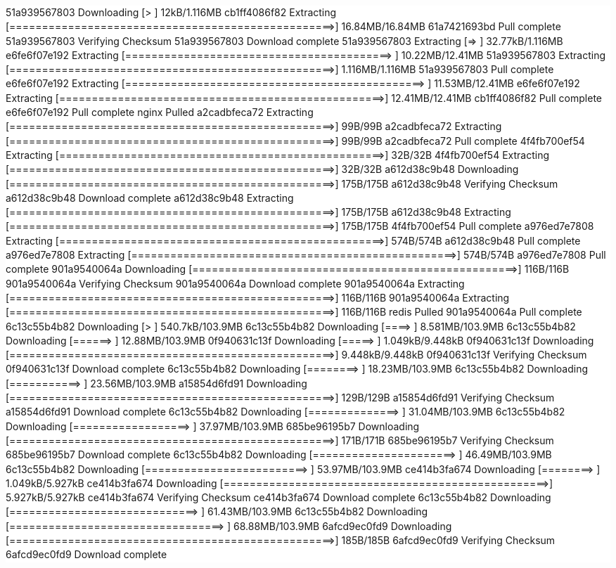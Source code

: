  51a939567803 Downloading [>                                                  ]     12kB/1.116MB
 cb1ff4086f82 Extracting [==================================================>]  16.84MB/16.84MB
 61a7421693bd Pull complete 
 51a939567803 Verifying Checksum 
 51a939567803 Download complete 
 51a939567803 Extracting [=>                                                 ]  32.77kB/1.116MB
 e6fe6f07e192 Extracting [=========================================>         ]  10.22MB/12.41MB
 51a939567803 Extracting [==================================================>]  1.116MB/1.116MB
 51a939567803 Pull complete 
 e6fe6f07e192 Extracting [==============================================>    ]  11.53MB/12.41MB
 e6fe6f07e192 Extracting [==================================================>]  12.41MB/12.41MB
 cb1ff4086f82 Pull complete 
 e6fe6f07e192 Pull complete 
 nginx Pulled 
 a2cadbfeca72 Extracting [==================================================>]      99B/99B
 a2cadbfeca72 Extracting [==================================================>]      99B/99B
 a2cadbfeca72 Pull complete 
 4f4fb700ef54 Extracting [==================================================>]      32B/32B
 4f4fb700ef54 Extracting [==================================================>]      32B/32B
 a612d38c9b48 Downloading [==================================================>]     175B/175B
 a612d38c9b48 Verifying Checksum 
 a612d38c9b48 Download complete 
 a612d38c9b48 Extracting [==================================================>]     175B/175B
 a612d38c9b48 Extracting [==================================================>]     175B/175B
 4f4fb700ef54 Pull complete 
 a976ed7e7808 Extracting [==================================================>]     574B/574B
 a612d38c9b48 Pull complete 
 a976ed7e7808 Extracting [==================================================>]     574B/574B
 a976ed7e7808 Pull complete 
 901a9540064a Downloading [==================================================>]     116B/116B
 901a9540064a Verifying Checksum 
 901a9540064a Download complete 
 901a9540064a Extracting [==================================================>]     116B/116B
 901a9540064a Extracting [==================================================>]     116B/116B
 redis Pulled 
 901a9540064a Pull complete 
 6c13c55b4b82 Downloading [>                                                  ]  540.7kB/103.9MB
 6c13c55b4b82 Downloading [====>                                              ]  8.581MB/103.9MB
 6c13c55b4b82 Downloading [======>                                            ]  12.88MB/103.9MB
 0f940631c13f Downloading [=====>                                             ]  1.049kB/9.448kB
 0f940631c13f Downloading [==================================================>]  9.448kB/9.448kB
 0f940631c13f Verifying Checksum 
 0f940631c13f Download complete 
 6c13c55b4b82 Downloading [========>                                          ]  18.23MB/103.9MB
 6c13c55b4b82 Downloading [===========>                                       ]  23.56MB/103.9MB
 a15854d6fd91 Downloading [==================================================>]     129B/129B
 a15854d6fd91 Verifying Checksum 
 a15854d6fd91 Download complete 
 6c13c55b4b82 Downloading [==============>                                    ]  31.04MB/103.9MB
 6c13c55b4b82 Downloading [==================>                                ]  37.97MB/103.9MB
 685be96195b7 Downloading [==================================================>]     171B/171B
 685be96195b7 Verifying Checksum 
 685be96195b7 Download complete 
 6c13c55b4b82 Downloading [======================>                            ]  46.49MB/103.9MB
 6c13c55b4b82 Downloading [=========================>                         ]  53.97MB/103.9MB
 ce414b3fa674 Downloading [========>                                          ]  1.049kB/5.927kB
 ce414b3fa674 Downloading [==================================================>]  5.927kB/5.927kB
 ce414b3fa674 Verifying Checksum 
 ce414b3fa674 Download complete 
 6c13c55b4b82 Downloading [=============================>                     ]  61.43MB/103.9MB
 6c13c55b4b82 Downloading [=================================>                 ]  68.88MB/103.9MB
 6afcd9ec0fd9 Downloading [==================================================>]     185B/185B
 6afcd9ec0fd9 Verifying Checksum 
 6afcd9ec0fd9 Download complete 